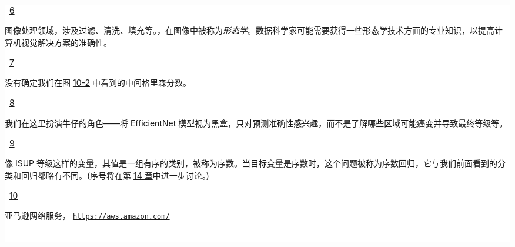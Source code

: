   [6](#Fn6_source)

图像处理领域，涉及过滤、清洗、填充等。，在图像中被称为*形态学*。数据科学家可能需要获得一些形态学技术方面的专业知识，以提高计算机视觉解决方案的准确性。

  [7](#Fn7_source)

没有确定我们在图 [10-2](#Fig2) 中看到的中间格里森分数。

  [8](#Fn8_source)

我们在这里扮演牛仔的角色——将 EfficientNet 模型视为黑盒，只对预测准确性感兴趣，而不是了解哪些区域可能癌变并导致最终等级等。

  [9](#Fn9_source)

像 ISUP 等级这样的变量，其值是一组有序的类别，被称为序数。当目标变量是序数时，这个问题被称为序数回归，它与我们前面看到的分类和回归都略有不同。(序号将在第 [14 章](14.html)中进一步讨论。)

  [10](#Fn10_source)

亚马逊网络服务， [`https://aws.amazon.com/`](https://aws.amazon.com/)

 </aside>